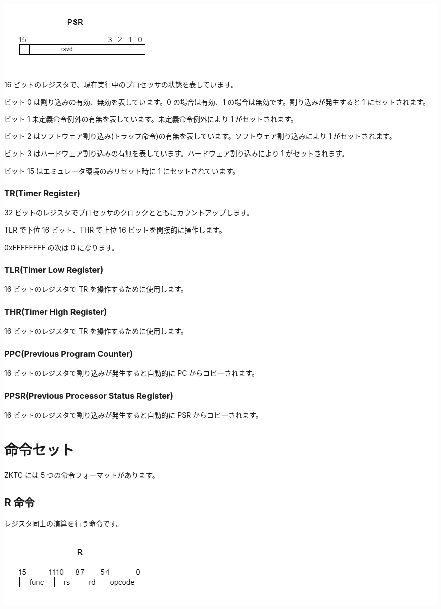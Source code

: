 ![](img/psr.drawio.png)

16 ビットのレジスタで、現在実行中のプロセッサの状態を表しています。

ビット 0 は割り込みの有効、無効を表しています。0 の場合は有効、1 の場合は無効です。割り込みが発生すると 1 にセットされます。

ビット 1 未定義命令例外の有無を表しています。未定義命令例外により 1 がセットされます。

ビット 2 はソフトウェア割り込み(トラップ命令)の有無を表しています。ソフトウェア割り込みにより 1 がセットされます。

ビット 3 はハードウェア割り込みの有無を表しています。ハードウェア割り込みにより 1 がセットされます。

ビット 15 はエミュレータ環境のみリセット時に 1 にセットされています。

### TR(Timer Register)

32 ビットのレジスタでプロセッサのクロックとともにカウントアップします。

TLR で下位 16 ビット、THR で上位 16 ビットを間接的に操作します。

0xFFFFFFFF の次は 0 になります。

### TLR(Timer Low Register)

16 ビットのレジスタで TR を操作するために使用します。

### THR(Timer High Register)

16 ビットのレジスタで TR を操作するために使用します。

### PPC(Previous Program Counter)

16 ビットのレジスタで割り込みが発生すると自動的に PC からコピーされます。

### PPSR(Previous Processor Status Register)

16 ビットのレジスタで割り込みが発生すると自動的に PSR からコピーされます。

# 命令セット

ZKTC には 5 つの命令フォーマットがあります。

## R 命令

レジスタ同士の演算を行う命令です。

![](img/r.drawio.png)
